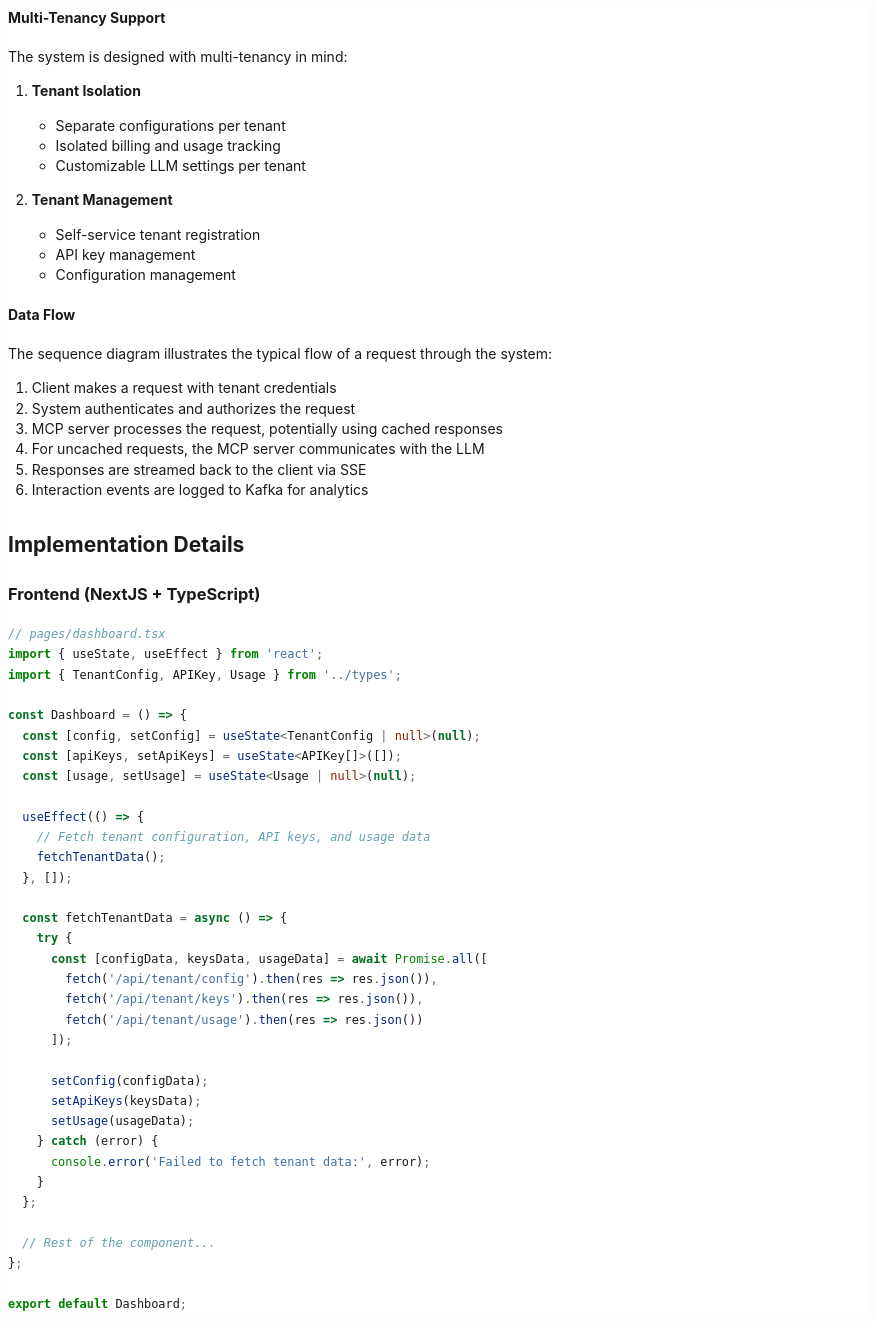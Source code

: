 #### Multi-Tenancy Support

The system is designed with multi-tenancy in mind:

1. **Tenant Isolation**
   - Separate configurations per tenant
   - Isolated billing and usage tracking
   - Customizable LLM settings per tenant

2. **Tenant Management**
   - Self-service tenant registration
   - API key management
   - Configuration management

#### Data Flow

The sequence diagram illustrates the typical flow of a request through the system:

1. Client makes a request with tenant credentials
2. System authenticates and authorizes the request
3. MCP server processes the request, potentially using cached responses
4. For uncached requests, the MCP server communicates with the LLM
5. Responses are streamed back to the client via SSE
6. Interaction events are logged to Kafka for analytics

## Implementation Details

### Frontend (NextJS + TypeScript)

```typescript
// pages/dashboard.tsx
import { useState, useEffect } from 'react';
import { TenantConfig, APIKey, Usage } from '../types';

const Dashboard = () => {
  const [config, setConfig] = useState<TenantConfig | null>(null);
  const [apiKeys, setApiKeys] = useState<APIKey[]>([]);
  const [usage, setUsage] = useState<Usage | null>(null);
  
  useEffect(() => {
    // Fetch tenant configuration, API keys, and usage data
    fetchTenantData();
  }, []);
  
  const fetchTenantData = async () => {
    try {
      const [configData, keysData, usageData] = await Promise.all([
        fetch('/api/tenant/config').then(res => res.json()),
        fetch('/api/tenant/keys').then(res => res.json()),
        fetch('/api/tenant/usage').then(res => res.json())
      ]);
      
      setConfig(configData);
      setApiKeys(keysData);
      setUsage(usageData);
    } catch (error) {
      console.error('Failed to fetch tenant data:', error);
    }
  };
  
  // Rest of the component...
};

export default Dashboard;
```
